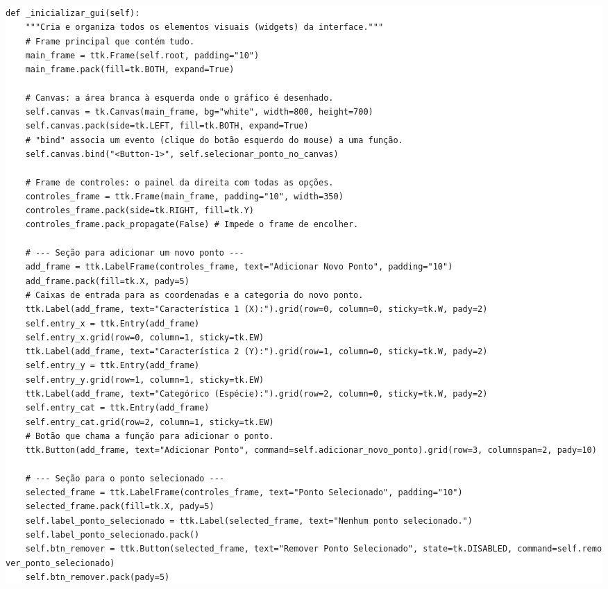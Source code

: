     def _inicializar_gui(self):
        """Cria e organiza todos os elementos visuais (widgets) da interface."""
        # Frame principal que contém tudo.
        main_frame = ttk.Frame(self.root, padding="10")
        main_frame.pack(fill=tk.BOTH, expand=True)

        # Canvas: a área branca à esquerda onde o gráfico é desenhado.
        self.canvas = tk.Canvas(main_frame, bg="white", width=800, height=700)
        self.canvas.pack(side=tk.LEFT, fill=tk.BOTH, expand=True)
        # "bind" associa um evento (clique do botão esquerdo do mouse) a uma função.
        self.canvas.bind("<Button-1>", self.selecionar_ponto_no_canvas)

        # Frame de controles: o painel da direita com todas as opções.
        controles_frame = ttk.Frame(main_frame, padding="10", width=350)
        controles_frame.pack(side=tk.RIGHT, fill=tk.Y)
        controles_frame.pack_propagate(False) # Impede o frame de encolher.

        # --- Seção para adicionar um novo ponto ---
        add_frame = ttk.LabelFrame(controles_frame, text="Adicionar Novo Ponto", padding="10")
        add_frame.pack(fill=tk.X, pady=5)
        # Caixas de entrada para as coordenadas e a categoria do novo ponto.
        ttk.Label(add_frame, text="Característica 1 (X):").grid(row=0, column=0, sticky=tk.W, pady=2)
        self.entry_x = ttk.Entry(add_frame)
        self.entry_x.grid(row=0, column=1, sticky=tk.EW)
        ttk.Label(add_frame, text="Característica 2 (Y):").grid(row=1, column=0, sticky=tk.W, pady=2)
        self.entry_y = ttk.Entry(add_frame)
        self.entry_y.grid(row=1, column=1, sticky=tk.EW)
        ttk.Label(add_frame, text="Categórico (Espécie):").grid(row=2, column=0, sticky=tk.W, pady=2)
        self.entry_cat = ttk.Entry(add_frame)
        self.entry_cat.grid(row=2, column=1, sticky=tk.EW)
        # Botão que chama a função para adicionar o ponto.
        ttk.Button(add_frame, text="Adicionar Ponto", command=self.adicionar_novo_ponto).grid(row=3, columnspan=2, pady=10)

        # --- Seção para o ponto selecionado ---
        selected_frame = ttk.LabelFrame(controles_frame, text="Ponto Selecionado", padding="10")
        selected_frame.pack(fill=tk.X, pady=5)
        self.label_ponto_selecionado = ttk.Label(selected_frame, text="Nenhum ponto selecionado.")
        self.label_ponto_selecionado.pack()
        self.btn_remover = ttk.Button(selected_frame, text="Remover Ponto Selecionado", state=tk.DISABLED, command=self.remover_ponto_selecionado)
        self.btn_remover.pack(pady=5)
